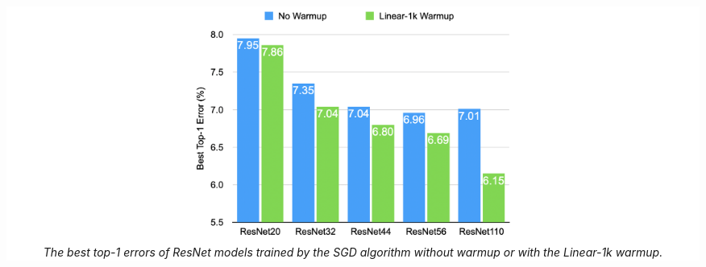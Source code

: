 <p align="center">
  <img src="figs/fig-resnet-sgd-scores-best.png" alt="Top-1 Error" width="400"/></br>
  <i>The best top-1 errors of ResNet models trained by the SGD algorithm without warmup or with the Linear-1k warmup.</i>
</p>

<p align="center">